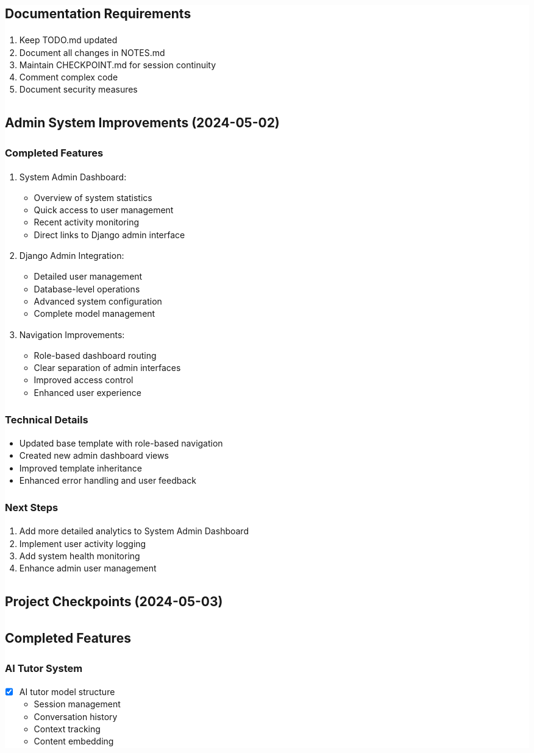 ## Documentation Requirements
1. Keep TODO.md updated
2. Document all changes in NOTES.md
3. Maintain CHECKPOINT.md for session continuity
4. Comment complex code
5. Document security measures

## Admin System Improvements (2024-05-02)

### Completed Features
1. System Admin Dashboard:
   - Overview of system statistics
   - Quick access to user management
   - Recent activity monitoring
   - Direct links to Django admin interface

2. Django Admin Integration:
   - Detailed user management
   - Database-level operations
   - Advanced system configuration
   - Complete model management

3. Navigation Improvements:
   - Role-based dashboard routing
   - Clear separation of admin interfaces
   - Improved access control
   - Enhanced user experience

### Technical Details
- Updated base template with role-based navigation
- Created new admin dashboard views
- Improved template inheritance
- Enhanced error handling and user feedback

### Next Steps
1. Add more detailed analytics to System Admin Dashboard
2. Implement user activity logging
3. Add system health monitoring
4. Enhance admin user management

## Project Checkpoints (2024-05-03)

## Completed Features

### AI Tutor System
- [x] AI tutor model structure
  - Session management
  - Conversation history
  - Context tracking
  - Content embedding
